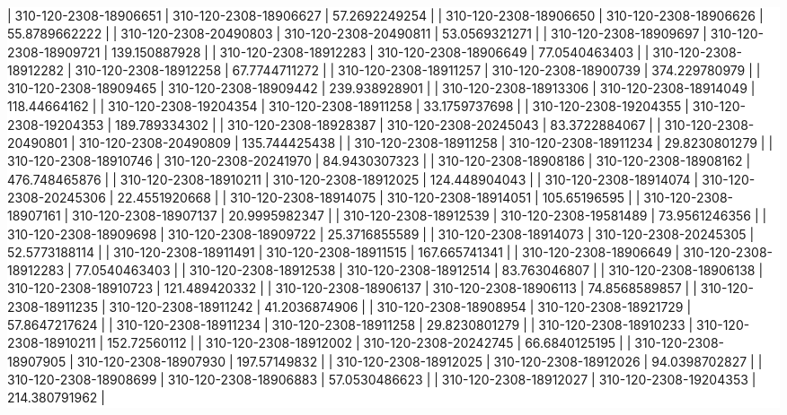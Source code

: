 | 310-120-2308-18906651 | 310-120-2308-18906627 | 57.2692249254 |
| 310-120-2308-18906650 | 310-120-2308-18906626 | 55.8789662222 |
| 310-120-2308-20490803 | 310-120-2308-20490811 | 53.0569321271 |
| 310-120-2308-18909697 | 310-120-2308-18909721 | 139.150887928 |
| 310-120-2308-18912283 | 310-120-2308-18906649 | 77.0540463403 |
| 310-120-2308-18912282 | 310-120-2308-18912258 | 67.7744711272 |
| 310-120-2308-18911257 | 310-120-2308-18900739 | 374.229780979 |
| 310-120-2308-18909465 | 310-120-2308-18909442 | 239.938928901 |
| 310-120-2308-18913306 | 310-120-2308-18914049 | 118.44664162 |
| 310-120-2308-19204354 | 310-120-2308-18911258 | 33.1759737698 |
| 310-120-2308-19204355 | 310-120-2308-19204353 | 189.789334302 |
| 310-120-2308-18928387 | 310-120-2308-20245043 | 83.3722884067 |
| 310-120-2308-20490801 | 310-120-2308-20490809 | 135.744425438 |
| 310-120-2308-18911258 | 310-120-2308-18911234 | 29.8230801279 |
| 310-120-2308-18910746 | 310-120-2308-20241970 | 84.9430307323 |
| 310-120-2308-18908186 | 310-120-2308-18908162 | 476.748465876 |
| 310-120-2308-18910211 | 310-120-2308-18912025 | 124.448904043 |
| 310-120-2308-18914074 | 310-120-2308-20245306 | 22.4551920668 |
| 310-120-2308-18914075 | 310-120-2308-18914051 | 105.65196595 |
| 310-120-2308-18907161 | 310-120-2308-18907137 | 20.9995982347 |
| 310-120-2308-18912539 | 310-120-2308-19581489 | 73.9561246356 |
| 310-120-2308-18909698 | 310-120-2308-18909722 | 25.3716855589 |
| 310-120-2308-18914073 | 310-120-2308-20245305 | 52.5773188114 |
| 310-120-2308-18911491 | 310-120-2308-18911515 | 167.665741341 |
| 310-120-2308-18906649 | 310-120-2308-18912283 | 77.0540463403 |
| 310-120-2308-18912538 | 310-120-2308-18912514 | 83.763046807 |
| 310-120-2308-18906138 | 310-120-2308-18910723 | 121.489420332 |
| 310-120-2308-18906137 | 310-120-2308-18906113 | 74.8568589857 |
| 310-120-2308-18911235 | 310-120-2308-18911242 | 41.2036874906 |
| 310-120-2308-18908954 | 310-120-2308-18921729 | 57.8647217624 |
| 310-120-2308-18911234 | 310-120-2308-18911258 | 29.8230801279 |
| 310-120-2308-18910233 | 310-120-2308-18910211 | 152.72560112 |
| 310-120-2308-18912002 | 310-120-2308-20242745 | 66.6840125195 |
| 310-120-2308-18907905 | 310-120-2308-18907930 | 197.57149832 |
| 310-120-2308-18912025 | 310-120-2308-18912026 | 94.0398702827 |
| 310-120-2308-18908699 | 310-120-2308-18906883 | 57.0530486623 |
| 310-120-2308-18912027 | 310-120-2308-19204353 | 214.380791962 |